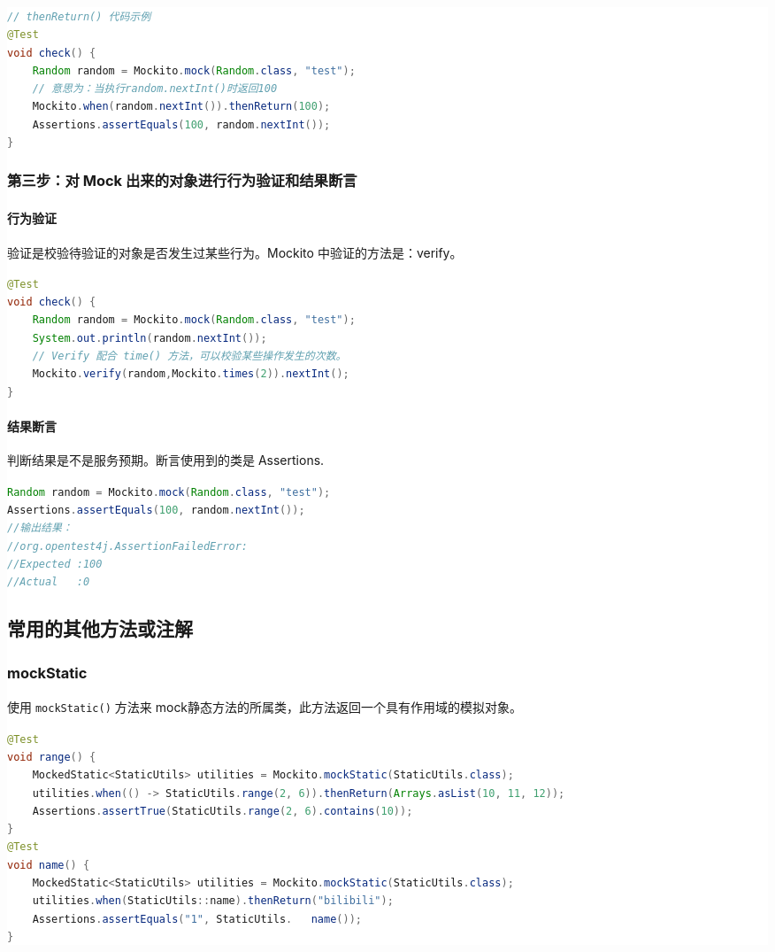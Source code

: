 ```java
// thenReturn() 代码示例
@Test
void check() {
    Random random = Mockito.mock(Random.class, "test");
    // 意思为：当执行random.nextInt()时返回100
    Mockito.when(random.nextInt()).thenReturn(100);
    Assertions.assertEquals(100, random.nextInt());
}
```

### 第三步：对 Mock 出来的对象进行行为验证和结果断言

#### 行为验证

验证是校验待验证的对象是否发生过某些行为。Mockito 中验证的方法是：verify。

```java
@Test
void check() {
    Random random = Mockito.mock(Random.class, "test");
    System.out.println(random.nextInt());
    // Verify 配合 time() 方法，可以校验某些操作发生的次数。
    Mockito.verify(random,Mockito.times(2)).nextInt();
}
```

#### 结果断言

判断结果是不是服务预期。断言使用到的类是 Assertions.

```java
Random random = Mockito.mock(Random.class, "test");
Assertions.assertEquals(100, random.nextInt());
//输出结果：
//org.opentest4j.AssertionFailedError: 
//Expected :100
//Actual   :0
```



## 常用的其他方法或注解

### mockStatic

使用 `mockStatic()` 方法来 mock静态方法的所属类，此方法返回一个具有作用域的模拟对象。

```java
@Test
void range() {
    MockedStatic<StaticUtils> utilities = Mockito.mockStatic(StaticUtils.class);
    utilities.when(() -> StaticUtils.range(2, 6)).thenReturn(Arrays.asList(10, 11, 12));
    Assertions.assertTrue(StaticUtils.range(2, 6).contains(10));
}
@Test
void name() {
    MockedStatic<StaticUtils> utilities = Mockito.mockStatic(StaticUtils.class);
    utilities.when(StaticUtils::name).thenReturn("bilibili");
    Assertions.assertEquals("1", StaticUtils.	name());
}
```
